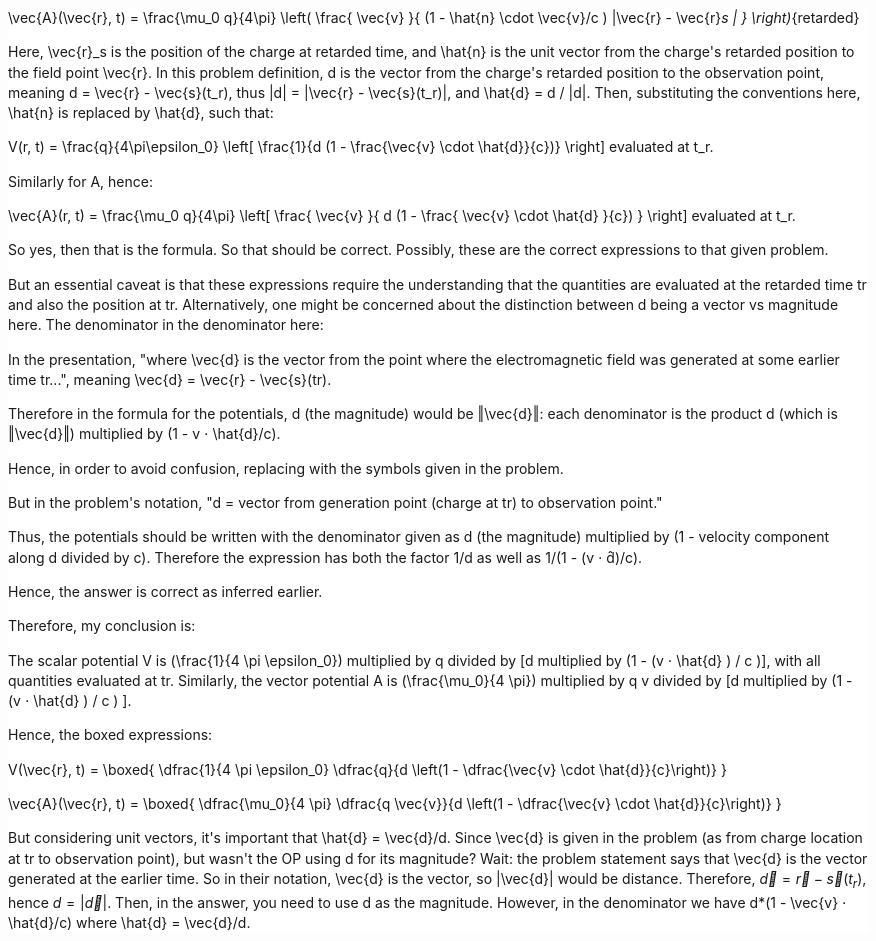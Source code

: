 \vec{A}(\vec{r}, t) = \frac{\mu_0 q}{4\pi} \left( \frac{ \vec{v} }{ (1 - \hat{n} \cdot \vec{v}/c ) \|\vec{r} - \vec{r}_s \| } \right)_{retarded}

Here, \vec{r}_s is the position of the charge at retarded time, and \hat{n} is the unit vector from the charge's retarded position to the field point \vec{r}. In this problem definition, d is the vector from the charge's retarded position to the observation point, meaning d = \vec{r} - \vec{s}(t_r), thus \|d\| = |\vec{r} - \vec{s}(t_r)|, and \hat{d} = d / \|d\|. Then, substituting the conventions here, \hat{n} is replaced by \hat{d}, such that:

V(r, t) = \frac{q}{4\pi\epsilon_0} \left[ \frac{1}{d (1 - \frac{\vec{v} \cdot \hat{d}}{c})} \right] evaluated at t_r.

Similarly for A, hence:

\vec{A}(r, t) = \frac{\mu_0 q}{4\pi} \left[ \frac{ \vec{v} }{ d (1 - \frac{ \vec{v} \cdot \hat{d} }{c}) } \right] evaluated at t_r.

So yes, then that is the formula. So that should be correct. Possibly, these are the correct expressions to that given problem.

But an essential caveat is that these expressions require the understanding that the quantities are evaluated at the retarded time tr and also the position at tr. Alternatively, one might be concerned about the distinction between d being a vector vs magnitude here. The denominator in the denominator here:

In the presentation, "where \vec{d} is the vector from the point where the electromagnetic field was generated at some earlier time tr...", meaning \vec{d} = \vec{r} - \vec{s}(tr).

Therefore in the formula for the potentials, d (the magnitude) would be ‖\vec{d}‖: each denominator is the product d (which is ‖\vec{d}‖) multiplied by (1 - v ⋅ \hat{d}/c).

Hence, in order to avoid confusion, replacing with the symbols given in the problem.

But in the problem's notation, "d = vector from generation point (charge at tr) to observation point."

Thus, the potentials should be written with the denominator given as d (the magnitude) multiplied by (1 - velocity component along d divided by c). Therefore the expression has both the factor 1/d as well as 1/(1 - (v ⋅ d̂)/c).

Hence, the answer is correct as inferred earlier.

Therefore, my conclusion is:

The scalar potential V is (\frac{1}{4 \pi \epsilon_0}) multiplied by q divided by [d multiplied by (1 - (v ⋅ \hat{d} ) / c )], with all quantities evaluated at tr. Similarly, the vector potential A is (\frac{\mu_0}{4 \pi}) multiplied by q v divided by [d multiplied by (1 - (v ⋅ \hat{d} ) / c ) ].

Hence, the boxed expressions:

V(\vec{r}, t) = \boxed{ \dfrac{1}{4 \pi \epsilon_0} \dfrac{q}{d \left(1 - \dfrac{\vec{v} \cdot \hat{d}}{c}\right)} }

\vec{A}(\vec{r}, t) = \boxed{ \dfrac{\mu_0}{4 \pi} \dfrac{q \vec{v}}{d \left(1 - \dfrac{\vec{v} \cdot \hat{d}}{c}\right)} }

But considering unit vectors, it's important that \hat{d} = \vec{d}/d. Since \vec{d} is given in the problem (as from charge location at tr to observation point), but wasn't the OP using d for its magnitude? Wait: the problem statement says that \vec{d} is the vector generated at the earlier time. So in their notation, \vec{d} is the vector, so |\vec{d}| would be distance. Therefore, $\vec{d} = \vec{r} - \vec{s}(t_r)$, hence $d = |\vec{d}|$. Then, in the answer, you need to use d as the magnitude. However, in the denominator we have d*(1 - \vec{v} ⋅ \hat{d}/c) where \hat{d} = \vec{d}/d.
